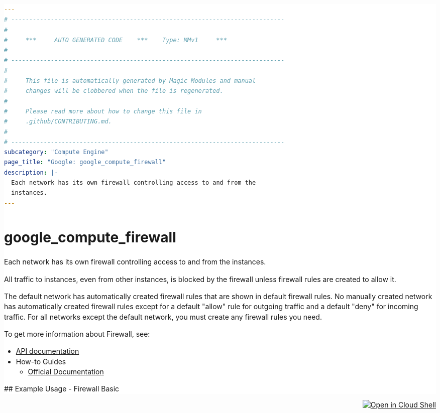 ```yaml
---
# ----------------------------------------------------------------------------
#
#     ***     AUTO GENERATED CODE    ***    Type: MMv1     ***
#
# ----------------------------------------------------------------------------
#
#     This file is automatically generated by Magic Modules and manual
#     changes will be clobbered when the file is regenerated.
#
#     Please read more about how to change this file in
#     .github/CONTRIBUTING.md.
#
# ----------------------------------------------------------------------------
subcategory: "Compute Engine"
page_title: "Google: google_compute_firewall"
description: |-
  Each network has its own firewall controlling access to and from the
  instances.
---
```


# google\_compute\_firewall

Each network has its own firewall controlling access to and from the
instances.

All traffic to instances, even from other instances, is blocked by the
firewall unless firewall rules are created to allow it.

The default network has automatically created firewall rules that are
shown in default firewall rules. No manually created network has
automatically created firewall rules except for a default "allow" rule for
outgoing traffic and a default "deny" for incoming traffic. For all
networks except the default network, you must create any firewall rules
you need.


To get more information about Firewall, see:

* [API documentation](https://cloud.google.com/compute/docs/reference/v1/firewalls)
* How-to Guides
    * [Official Documentation](https://cloud.google.com/vpc/docs/firewalls)

<div class = "oics-button" style="float: right; margin: 0 0 -15px">
  <a href="https://console.cloud.google.com/cloudshell/open?cloudshell_git_repo=https%3A%2F%2Fgithub.com%2Fterraform-google-modules%2Fdocs-examples.git&cloudshell_working_dir=firewall_basic&cloudshell_image=gcr.io%2Fgraphite-cloud-shell-images%2Fterraform%3Alatest&open_in_editor=main.tf&cloudshell_print=.%2Fmotd&cloudshell_tutorial=.%2Ftutorial.md" target="_blank">
    <img alt="Open in Cloud Shell" src="//gstatic.com/cloudssh/images/open-btn.svg" style="max-height: 44px; margin: 32px auto; max-width: 100%;">
  </a>
</div>
## Example Usage - Firewall Basic
